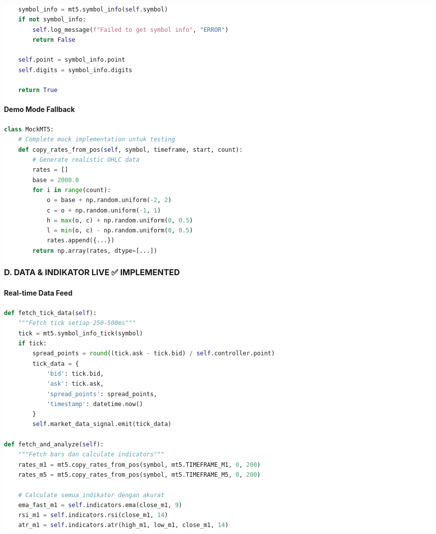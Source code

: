 ```python
    symbol_info = mt5.symbol_info(self.symbol)
    if not symbol_info:
        self.log_message(f"Failed to get symbol info", "ERROR")
        return False
    
    self.point = symbol_info.point
    self.digits = symbol_info.digits
    
    return True
```

#### Demo Mode Fallback
```python
class MockMT5:
    # Complete mock implementation untuk testing
    def copy_rates_from_pos(self, symbol, timeframe, start, count):
        # Generate realistic OHLC data
        rates = []
        base = 2000.0
        for i in range(count):
            o = base + np.random.uniform(-2, 2)
            c = o + np.random.uniform(-1, 1)
            h = max(o, c) + np.random.uniform(0, 0.5)
            l = min(o, c) - np.random.uniform(0, 0.5)
            rates.append({...})
        return np.array(rates, dtype=[...])
```

### D. DATA & INDIKATOR LIVE ✅ IMPLEMENTED

#### Real-time Data Feed
```python
def fetch_tick_data(self):
    """Fetch tick setiap 250-500ms"""
    tick = mt5.symbol_info_tick(symbol)
    if tick:
        spread_points = round((tick.ask - tick.bid) / self.controller.point)
        tick_data = {
            'bid': tick.bid,
            'ask': tick.ask,
            'spread_points': spread_points,
            'timestamp': datetime.now()
        }
        self.market_data_signal.emit(tick_data)

def fetch_and_analyze(self):
    """Fetch bars dan calculate indicators"""
    rates_m1 = mt5.copy_rates_from_pos(symbol, mt5.TIMEFRAME_M1, 0, 200)
    rates_m5 = mt5.copy_rates_from_pos(symbol, mt5.TIMEFRAME_M5, 0, 200)
    
    # Calculate semua indikator dengan akurat
    ema_fast_m1 = self.indicators.ema(close_m1, 9)
    rsi_m1 = self.indicators.rsi(close_m1, 14)
    atr_m1 = self.indicators.atr(high_m1, low_m1, close_m1, 14)
```
